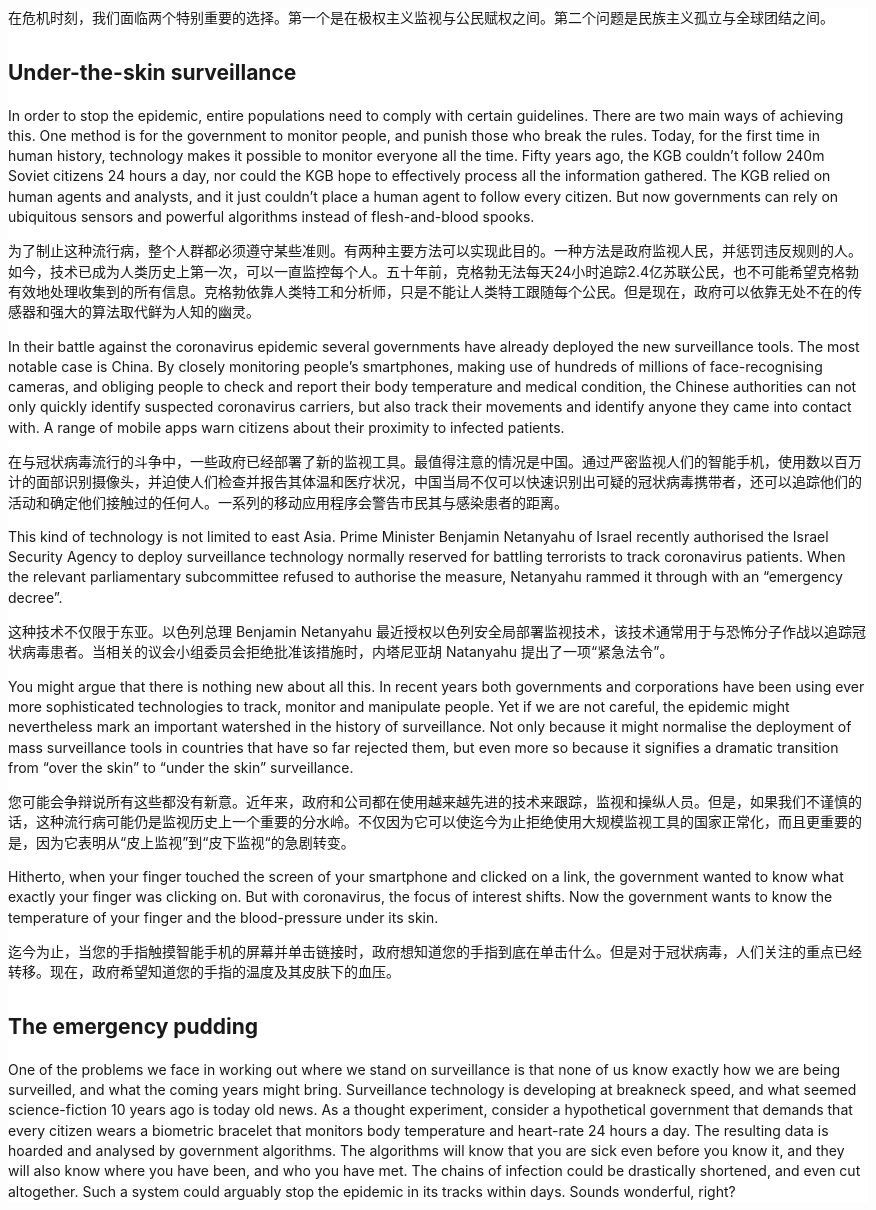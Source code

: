 在危机时刻，我们面临两个特别重要的选择。第一个是在极权主义监视与公民赋权之间。第二个问题是民族主义孤立与全球团结之间。 

Under-the-skin surveillance
---------------------------

In order to stop the epidemic, entire populations need to comply with certain guidelines. There are two main ways of achieving this. One method is for the government to monitor people, and punish those who break the rules. Today, for the first time in human history, technology makes it possible to monitor everyone all the time. Fifty years ago, the KGB couldn’t follow 240m Soviet citizens 24 hours a day, nor could the KGB hope to effectively process all the information gathered. The KGB relied on human agents and analysts, and it just couldn’t place a human agent to follow every citizen. But now governments can rely on ubiquitous sensors and powerful algorithms instead of flesh-and-blood spooks. 

为了制止这种流行病，整个人群都必须遵守某些准则。有两种主要方法可以实现此目的。一种方法是政府监视人民，并惩罚违反规则的人。如今，技术已成为人类历史上第一次，可以一直监控每个人。五十年前，克格勃无法每天24小时追踪2.4亿苏联公民，也不可能希望克格勃有效地处理收集到的所有信息。克格勃依靠人类特工和分析师，只是不能让人类特工跟随每个公民。但是现在，政府可以依靠无处不在的传感器和强大的算法取代鲜为人知的幽灵。 

In their battle against the coronavirus epidemic several governments have already deployed the new surveillance tools. The most notable case is China. By closely monitoring people’s smartphones, making use of hundreds of millions of face-recognising cameras, and obliging people to check and report their body temperature and medical condition, the Chinese authorities can not only quickly identify suspected coronavirus carriers, but also track their movements and identify anyone they came into contact with. A range of mobile apps warn citizens about their proximity to infected patients. 

在与冠状病毒流行的斗争中，一些政府已经部署了新的监视工具。最值得注意的情况是中国。通过严密监视人们的智能手机，使用数以百万计的面部识别摄像头，并迫使人们检查并报告其体温和医疗状况，中国当局不仅可以快速识别出可疑的冠状病毒携带者，还可以追踪他们的活动和确定他们接触过的任何人。一系列的移动应用程序会警告市民其与感染患者的距离。 

This kind of technology is not limited to east Asia. Prime Minister Benjamin Netanyahu of Israel recently authorised the Israel Security Agency to deploy surveillance technology normally reserved for battling terrorists to track coronavirus patients. When the relevant parliamentary subcommittee refused to authorise the measure, Netanyahu rammed it through with an “emergency decree”.

这种技术不仅限于东亚。以色列总理 Benjamin Netanyahu 最近授权以色列安全局部署监视技术，该技术通常用于与恐怖分子作战以追踪冠状病毒患者。当相关的议会小组委员会拒绝批准该措施时，内塔尼亚胡 Natanyahu 提出了一项“紧急法令”。

You might argue that there is nothing new about all this. In recent years both governments and corporations have been using ever more sophisticated technologies to track, monitor and manipulate people. Yet if we are not careful, the epidemic might nevertheless mark an important watershed in the history of surveillance. Not only because it might normalise the deployment of mass surveillance tools in countries that have so far rejected them, but even more so because it signifies a dramatic transition from “over the skin” to “under the skin” surveillance. 

您可能会争辩说所有这些都没有新意。近年来，政府和公司都在使用越来越先进的技术来跟踪，监视和操纵人员。但是，如果我们不谨慎的话，这种流行病可能仍是监视历史上一个重要的分水岭。不仅因为它可以使迄今为止拒绝使用大规模监视工具的国家正常化，而且更重要的是，因为它表明从“皮上监视”到“皮下监视“的急剧转变。 

Hitherto, when your finger touched the screen of your smartphone and clicked on a link, the government wanted to know what exactly your finger was clicking on. But with coronavirus, the focus of interest shifts. Now the government wants to know the temperature of your finger and the blood-pressure under its skin. 

迄今为止，当您的手指触摸智能手机的屏幕并单击链接时，政府想知道您的手指到底在单击什么。但是对于冠状病毒，人们关注的重点已经转移。现在，政府希望知道您的手指的温度及其皮肤下的血压。 

The emergency pudding
---------------------

One of the problems we face in working out where we stand on surveillance is that none of us know exactly how we are being surveilled, and what the coming years might bring. Surveillance technology is developing at breakneck speed, and what seemed science-fiction 10 years ago is today old news. As a thought experiment, consider a hypothetical government that demands that every citizen wears a biometric bracelet that monitors body temperature and heart-rate 24 hours a day. The resulting data is hoarded and analysed by government algorithms. The algorithms will know that you are sick even before you know it, and they will also know where you have been, and who you have met. The chains of infection could be drastically shortened, and even cut altogether. Such a system could arguably stop the epidemic in its tracks within days. Sounds wonderful, right?
